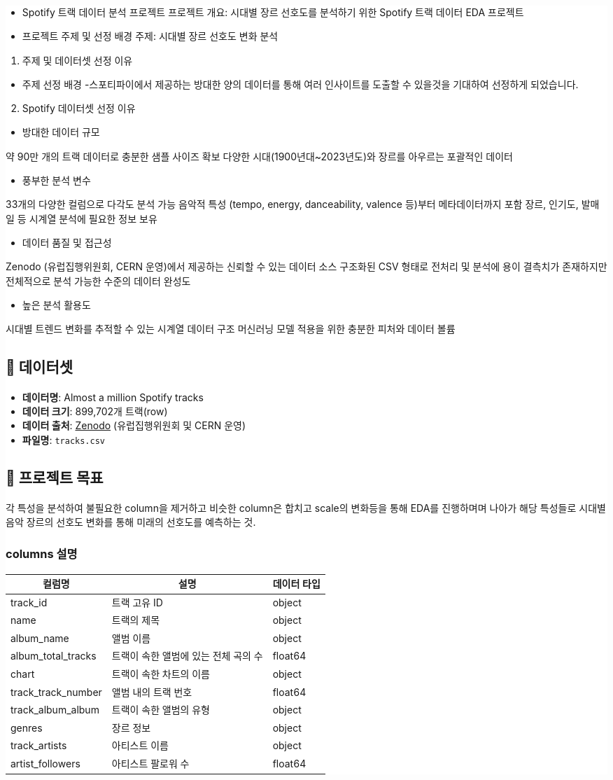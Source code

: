 - Spotify 트랙 데이터 분석 프로젝트
프로젝트 개요: 
시대별 장르 선호도를 분석하기 위한 Spotify 트랙 데이터 EDA 프로젝트

- 프로젝트 주제 및 선정 배경
주제: 시대별 장르 선호도 변화 분석
1. 주제 및 데이터셋 선정 이유
* 주제 선정 배경
-스포티파이에서 제공하는 방대한 양의 데이터를 통해 여러 인사이트를 도출할 수 있을것을 기대하여 선정하게 되었습니다.

2. Spotify 데이터셋 선정 이유
* 방대한 데이터 규모

약 90만 개의 트랙 데이터로 충분한 샘플 사이즈 확보
다양한 시대(1900년대~2023년도)와 장르를 아우르는 포괄적인 데이터

* 풍부한 분석 변수

33개의 다양한 컬럼으로 다각도 분석 가능
음악적 특성 (tempo, energy, danceability, valence 등)부터 메타데이터까지 포함
장르, 인기도, 발매일 등 시계열 분석에 필요한 정보 보유

* 데이터 품질 및 접근성

Zenodo (유럽집행위원회, CERN 운영)에서 제공하는 신뢰할 수 있는 데이터 소스
구조화된 CSV 형태로 전처리 및 분석에 용이
결측치가 존재하지만 전체적으로 분석 가능한 수준의 데이터 완성도

* 높은 분석 활용도

시대별 트렌드 변화를 추적할 수 있는 시계열 데이터 구조
머신러닝 모델 적용을 위한 충분한 피처와 데이터 볼륨


## 📂 데이터셋

- **데이터명**: Almost a million Spotify tracks
- **데이터 크기**: 899,702개 트랙(row)
- **데이터 출처**: [Zenodo](https://zenodo.org/records/11453410) (유럽집행위원회 및 CERN 운영)
- **파일명**: `tracks.csv`


## 🎯 프로젝트 목표

각 특성을 분석하여 불필요한 column을 제거하고 비슷한 column은 합치고 scale의 변화등을 통해 EDA를 진행하며며 나아가
해당 특성들로 시대별 음악 장르의 선호도 변화를 통해 미래의 선호도를 예측하는 것.

### columns 설명

| 컬럼명 | 설명 | 데이터 타입 |
|--------|------|-------------|
| track_id | 트랙 고유 ID | object |
| name | 트랙의 제목 | object |
| album_name | 앨범 이름 | object |
| album_total_tracks | 트랙이 속한 앨범에 있는 전체 곡의 수 | float64 |
| chart | 트랙이 속한 차트의 이름 | object |
| track_track_number | 앨범 내의 트랙 번호 | float64 |
| track_album_album | 트랙이 속한 앨범의 유형 | object|
| genres | 장르 정보 | object |
| track_artists | 아티스트 이름 | object |
| artist_followers | 아티스트 팔로워 수 | float64 |